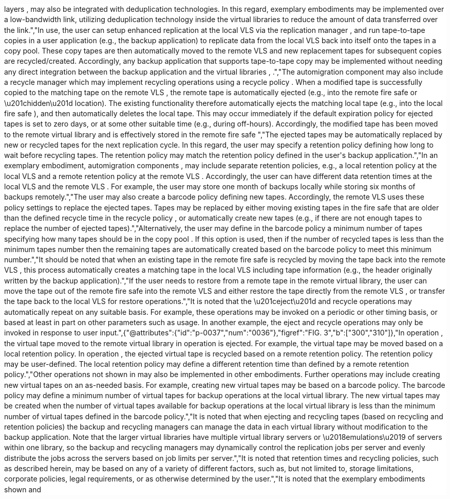 layers , may also be integrated with deduplication technologies. In this regard, exemplary embodiments may be implemented over a low-bandwidth link, utilizing deduplication technology inside the virtual libraries to reduce the amount of data transferred over the link.","In use, the user can setup enhanced replication at the local VLS  via the replication manager , and run tape-to-tape copies in a user application  (e.g., the backup application) to replicate data from the local VLS  back into itself onto the tapes in a copy pool. These copy tapes are then automatically moved to the remote VLS  and new replacement tapes for subsequent copies are recycled\/created. Accordingly, any backup application that supports tape-to-tape copy may be implemented without needing any direct integration between the backup application  and the virtual libraries , .","The automigration component may also include a recycle manager  which may implement recycling operations using a recycle policy . When a modified tape is successfully copied to the matching tape on the remote VLS , the remote tape is automatically ejected (e.g., into the remote fire safe or \u201chidden\u201d location). The existing functionality therefore automatically ejects the matching local tape (e.g., into the local fire safe ), and then automatically deletes the local tape. This may occur immediately if the default expiration policy for ejected tapes is set to zero days, or at some other suitable time (e.g., during off-hours). Accordingly, the modified tape has been moved to the remote virtual library and is effectively stored in the remote fire safe ","The ejected tapes may be automatically replaced by new or recycled tapes for the next replication cycle. In this regard, the user may specify a retention policy defining how long to wait before recycling tapes. The retention policy may match the retention policy defined in the user's backup application.","In an exemplary embodiment, automigration components , may include separate retention policies, e.g., a local retention policy at the local VLS  and a remote retention policy at the remote VLS . Accordingly, the user can have different data retention times at the local VLS  and the remote VLS . For example, the user may store one month of backups locally while storing six months of backups remotely.","The user may also create a barcode policy  defining new tapes. Accordingly, the remote VLS  uses these policy settings to replace the ejected tapes. Tapes may be replaced by either moving existing tapes in the fire safe that are older than the defined recycle time in the recycle policy , or automatically create new tapes (e.g., if there are not enough tapes to replace the number of ejected tapes).","Alternatively, the user may define in the barcode policy  a minimum number of tapes specifying how many tapes should be in the copy pool . If this option is used, then if the number of recycled tapes is less than the minimum tapes number then the remaining tapes are automatically created based on the barcode policy  to meet this minimum number.","It should be noted that when an existing tape in the remote fire safe is recycled by moving the tape back into the remote VLS , this process automatically creates a matching tape in the local VLS  including tape information (e.g., the header originally written by the backup application).","If the user needs to restore from a remote tape in the remote virtual library, the user can move the tape out of the remote fire safe into the remote VLS  and either restore the tape directly from the remote VLS , or transfer the tape back to the local VLS  for restore operations.","It is noted that the \u201ceject\u201d and recycle operations may automatically repeat on any suitable basis. For example, these operations may be invoked on a periodic or other timing basis, or based at least in part on other parameters such as usage. In another example, the eject and recycle operations may only be invoked in response to user input.",{"@attributes":{"id":"p-0037","num":"0036"},"figref":"FIG. 3","b":["300","310"]},"In operation , the virtual tape moved to the remote virtual library in operation  is ejected. For example, the virtual tape may be moved based on a local retention policy. In operation , the ejected virtual tape is recycled based on a remote retention policy. The retention policy may be user-defined. The local retention policy may define a different retention time than defined by a remote retention policy.","Other operations not shown in  may also be implemented in other embodiments. Further operations may include creating new virtual tapes on an as-needed basis. For example, creating new virtual tapes may be based on a barcode policy. The barcode policy may define a minimum number of virtual tapes for backup operations at the local virtual library. The new virtual tapes may be created when the number of virtual tapes available for backup operations at the local virtual library is less than the minimum number of virtual tapes defined in the barcode policy.","It is noted that when ejecting and recycling tapes (based on recycling and retention policies) the backup and recycling managers can manage the data in each virtual library without modification to the backup application. Note that the larger virtual libraries have multiple virtual library servers or \u2018emulations\u2019 of servers within one library, so the backup and recycling managers may dynamically control the replication jobs per server and evenly distribute the jobs across the servers based on job limits per server.","It is noted that retention times and recycling policies, such as described herein, may be based on any of a variety of different factors, such as, but not limited to, storage limitations, corporate policies, legal requirements, or as otherwise determined by the user.","It is noted that the exemplary embodiments shown and